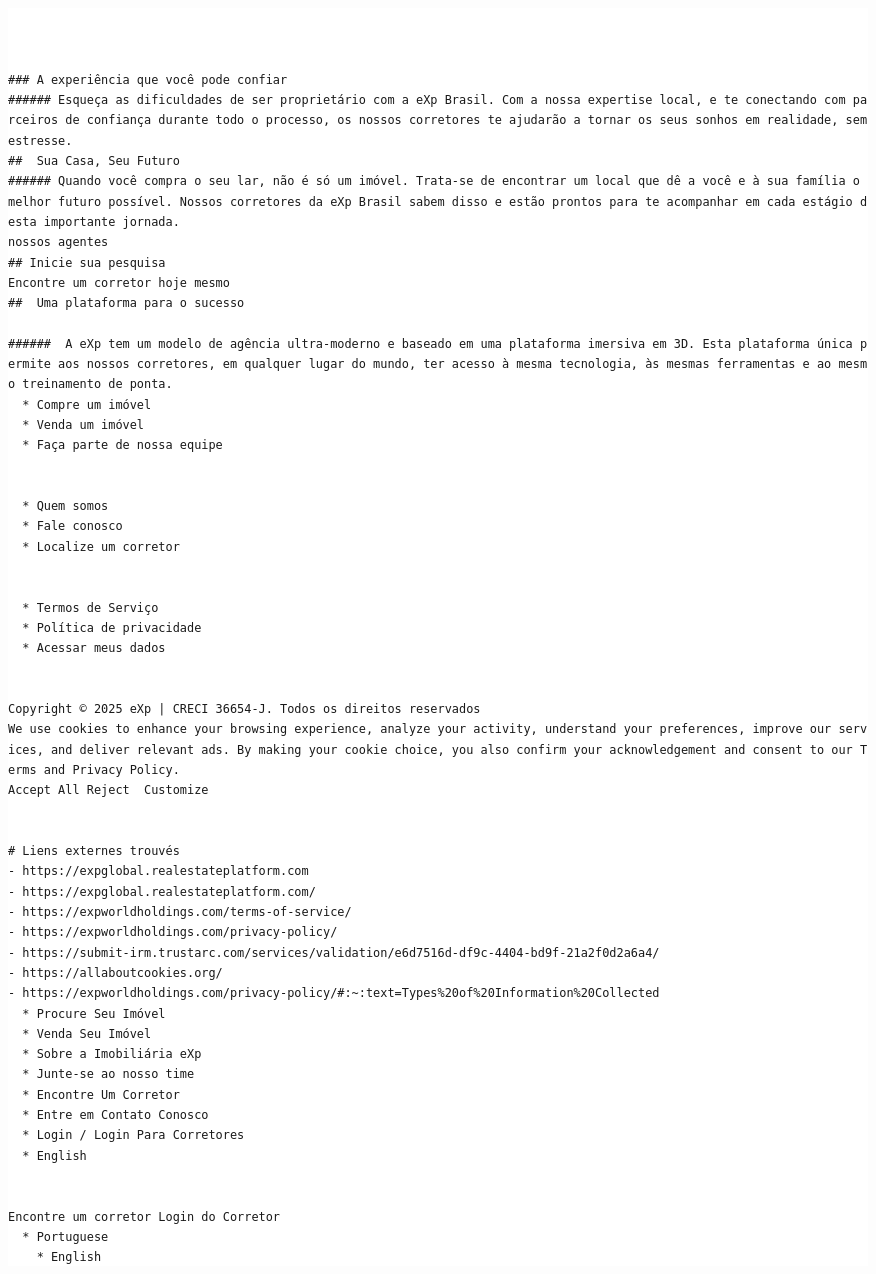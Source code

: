 ````
  
  

### A experiência que você pode confiar
###### Esqueça as dificuldades de ser proprietário com a eXp Brasil. Com a nossa expertise local, e te conectando com parceiros de confiança durante todo o processo, os nossos corretores te ajudarão a tornar os seus sonhos em realidade, sem estresse.
##  Sua Casa, Seu Futuro
###### Quando você compra o seu lar, não é só um imóvel. Trata-se de encontrar um local que dê a você e à sua família o melhor futuro possível. Nossos corretores da eXp Brasil sabem disso e estão prontos para te acompanhar em cada estágio desta importante jornada.
nossos agentes
## Inicie sua pesquisa
Encontre um corretor hoje mesmo
##  Uma plataforma para o sucesso   

######  A eXp tem um modelo de agência ultra-moderno e baseado em uma plataforma imersiva em 3D. Esta plataforma única permite aos nossos corretores, em qualquer lugar do mundo, ter acesso à mesma tecnologia, às mesmas ferramentas e ao mesmo treinamento de ponta.
  * Compre um imóvel
  * Venda um imóvel
  * Faça parte de nossa equipe


  * Quem somos
  * Fale conosco
  * Localize um corretor


  * Termos de Serviço 
  * Política de privacidade
  * Acessar meus dados


Copyright © 2025 eXp | CRECI 36654-J. Todos os direitos reservados
We use cookies to enhance your browsing experience, analyze your activity, understand your preferences, improve our services, and deliver relevant ads. By making your cookie choice, you also confirm your acknowledgement and consent to our Terms and Privacy Policy. 
Accept All Reject  Customize


# Liens externes trouvés
- https://expglobal.realestateplatform.com
- https://expglobal.realestateplatform.com/
- https://expworldholdings.com/terms-of-service/
- https://expworldholdings.com/privacy-policy/
- https://submit-irm.trustarc.com/services/validation/e6d7516d-df9c-4404-bd9f-21a2f0d2a6a4/
- https://allaboutcookies.org/
- https://expworldholdings.com/privacy-policy/#:~:text=Types%20of%20Information%20Collected
  * Procure Seu Imóvel
  * Venda Seu Imóvel
  * Sobre a Imobiliária eXp
  * Junte-se ao nosso time
  * Encontre Um Corretor
  * Entre em Contato Conosco
  * Login / Login Para Corretores
  * English


Encontre um corretor Login do Corretor
  * Portuguese
    * English 

````